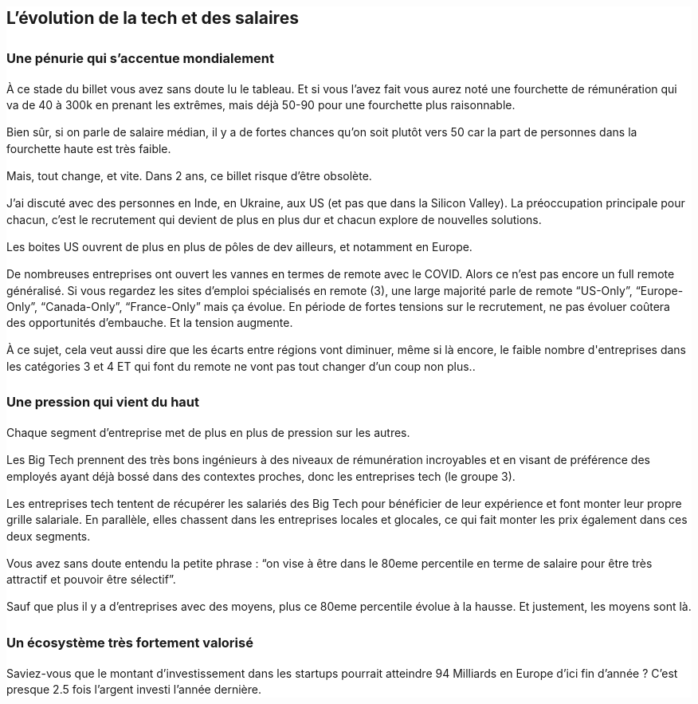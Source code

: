 ## L’évolution de la tech et des salaires

### Une pénurie qui s’accentue mondialement

À ce stade du billet vous avez sans doute lu le tableau. Et si vous l’avez fait vous aurez noté une fourchette de rémunération qui va de 40 à 300k en prenant les extrêmes, mais déjà 50-90 pour une fourchette plus raisonnable. 

Bien sûr, si on parle de salaire médian, il y a de fortes chances qu’on soit plutôt vers 50 car la part de personnes dans la fourchette haute est très faible.

Mais, tout change, et vite. Dans 2 ans, ce billet risque d’être obsolète.

J’ai discuté avec des personnes en Inde, en Ukraine, aux US (et pas que dans la Silicon Valley). La préoccupation principale pour chacun, c’est le recrutement qui devient de plus en plus dur et chacun explore de nouvelles solutions.

Les boites US ouvrent de plus en plus de pôles de dev ailleurs, et notamment en Europe.

De nombreuses entreprises ont ouvert les vannes en termes de remote avec le COVID. Alors ce n’est pas encore un full remote généralisé. Si vous regardez les sites d’emploi spécialisés en remote (3), une large majorité parle de remote “US-Only”, “Europe-Only”, “Canada-Only”, “France-Only” mais ça évolue. En période de fortes tensions sur le recrutement, ne pas évoluer coûtera des opportunités d’embauche. Et la tension augmente.

À ce sujet, cela veut aussi dire que les écarts entre régions vont diminuer, même si là encore, le faible nombre d'entreprises dans les catégories 3 et 4 ET qui font du remote ne vont pas tout changer d’un coup non plus..

### Une pression qui vient du haut

Chaque segment d’entreprise met de plus en plus de pression sur les autres. 

Les Big Tech prennent des très bons ingénieurs à des niveaux de rémunération incroyables et en visant de préférence des employés ayant déjà bossé dans des contextes proches, donc les entreprises tech (le groupe 3). 

Les entreprises tech tentent de récupérer les salariés des Big Tech pour bénéficier de leur expérience et font monter leur propre grille salariale. En parallèle, elles chassent dans les entreprises locales et glocales, ce qui fait monter les prix également dans ces deux segments. 

Vous avez sans doute entendu la petite phrase : “on vise à être dans le 80eme percentile en terme de salaire pour être très attractif et pouvoir être sélectif”.

Sauf que plus il y a d’entreprises avec des moyens, plus ce 80eme percentile évolue à la hausse. Et justement, les moyens sont là.

### Un écosystème très fortement valorisé

Saviez-vous que le montant d’investissement dans les startups pourrait atteindre 94 Milliards en Europe d’ici fin d’année ? C’est presque 2.5 fois l’argent investi l’année dernière.
